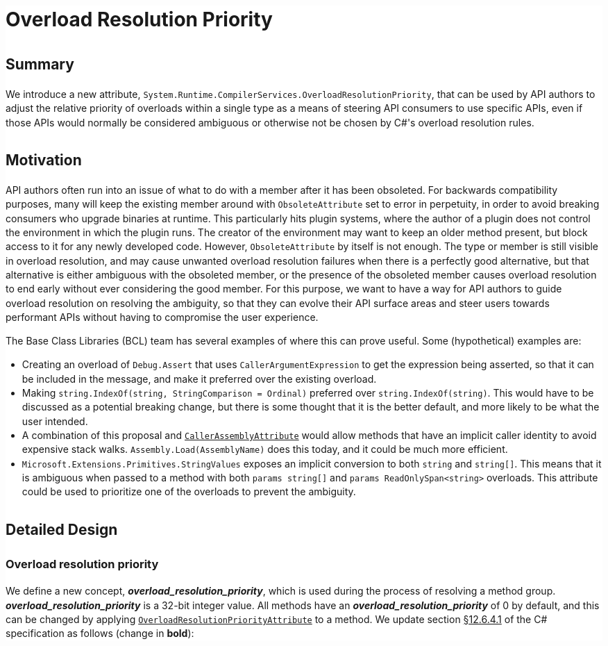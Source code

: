 # Overload Resolution Priority

## Summary
[summary]: #summary

We introduce a new attribute, `System.Runtime.CompilerServices.OverloadResolutionPriority`, that can be used by API authors to adjust the relative priority of
overloads within a single type as a means of steering API consumers to use specific APIs, even if those APIs would normally be considered ambiguous or otherwise
not be chosen by C#'s overload resolution rules.

## Motivation
[motivation]: #motivation

API authors often run into an issue of what to do with a member after it has been obsoleted. For backwards compatibility purposes, many will keep the existing member around
with `ObsoleteAttribute` set to error in perpetuity, in order to avoid breaking consumers who upgrade binaries at runtime. This particularly hits plugin systems, where the
author of a plugin does not control the environment in which the plugin runs. The creator of the environment may want to keep an older method present, but block access to it
for any newly developed code. However, `ObsoleteAttribute` by itself is not enough. The type or member is still visible in overload resolution, and may cause unwanted overload
resolution failures when there is a perfectly good alternative, but that alternative is either ambiguous with the obsoleted member, or the presence of the obsoleted member causes
overload resolution to end early without ever considering the good member. For this purpose, we want to have a way for API authors to guide overload resolution on resolving the
ambiguity, so that they can evolve their API surface areas and steer users towards performant APIs without having to compromise the user experience.

The Base Class Libraries (BCL) team has several examples of where this can prove useful. Some (hypothetical) examples are:
* Creating an overload of `Debug.Assert` that uses `CallerArgumentExpression` to get the expression being asserted, so that it can be included in the message, and make it preferred
  over the existing overload.
* Making `string.IndexOf(string, StringComparison = Ordinal)` preferred over `string.IndexOf(string)`. This would have to be discussed as a potential breaking change, but there
  is some thought that it is the better default, and more likely to be what the user intended.
* A combination of this proposal and [`CallerAssemblyAttribute`](https://github.com/dotnet/csharplang/issues/4984) would allow methods that have an implicit caller identity to
  avoid expensive stack walks. `Assembly.Load(AssemblyName)` does this today, and it could be much more efficient.
* `Microsoft.Extensions.Primitives.StringValues` exposes an implicit conversion to both `string` and `string[]`. This means that it is ambiguous when passed to a method with both
  `params string[]` and `params ReadOnlySpan<string>` overloads. This attribute could be used to prioritize one of the overloads to prevent the ambiguity.

## Detailed Design
[detailed-design]: #detailed-design

### Overload resolution priority

We define a new concept, ***overload_resolution_priority***, which is used during the process of resolving a method group. ***overload_resolution_priority*** is a 32-bit integer
value. All methods have an ***overload_resolution_priority*** of 0 by default, and this can be changed by applying
[`OverloadResolutionPriorityAttribute`](#systemruntimecompilerservicesoverloadresolutionpriorityattribute) to a method. We update section 
[§12.6.4.1](https://github.com/dotnet/csharpstandard/blob/draft-v9/standard/expressions.md#12641-general) of the C# specification as
follows (change in **bold**):


[alternatives]: #alternatives
